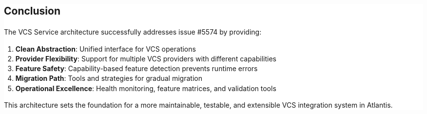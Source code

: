 ## Conclusion

The VCS Service architecture successfully addresses issue #5574 by providing:

1. **Clean Abstraction**: Unified interface for VCS operations
2. **Provider Flexibility**: Support for multiple VCS providers with different capabilities
3. **Feature Safety**: Capability-based feature detection prevents runtime errors
4. **Migration Path**: Tools and strategies for gradual migration
5. **Operational Excellence**: Health monitoring, feature matrices, and validation tools

This architecture sets the foundation for a more maintainable, testable, and extensible VCS integration system in Atlantis. 